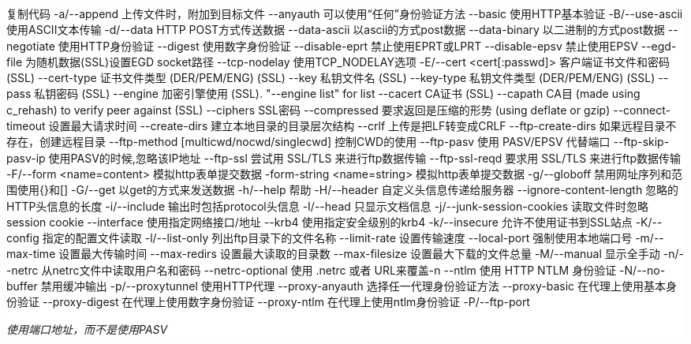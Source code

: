 复制代码
-a/--append                        上传文件时，附加到目标文件
--anyauth                            可以使用“任何”身份验证方法
--basic                                使用HTTP基本验证
-B/--use-ascii                      使用ASCII文本传输
-d/--data <data>                  HTTP POST方式传送数据
--data-ascii <data>            以ascii的方式post数据
--data-binary <data>          以二进制的方式post数据
--negotiate                          使用HTTP身份验证
--digest                        使用数字身份验证
--disable-eprt                  禁止使用EPRT或LPRT
--disable-epsv                  禁止使用EPSV
--egd-file <file>              为随机数据(SSL)设置EGD socket路径
--tcp-nodelay                  使用TCP_NODELAY选项
-E/--cert <cert[:passwd]>      客户端证书文件和密码 (SSL)
--cert-type <type>              证书文件类型 (DER/PEM/ENG) (SSL)
--key <key>                    私钥文件名 (SSL)
--key-type <type>              私钥文件类型 (DER/PEM/ENG) (SSL)
--pass  <pass>                  私钥密码 (SSL)
--engine <eng>                  加密引擎使用 (SSL). "--engine list" for list
--cacert <file>                CA证书 (SSL)
--capath <directory>            CA目   (made using c_rehash) to verify peer against (SSL)
--ciphers <list>                SSL密码
--compressed                    要求返回是压缩的形势 (using deflate or gzip)
--connect-timeout <seconds>    设置最大请求时间
--create-dirs                  建立本地目录的目录层次结构
--crlf                          上传是把LF转变成CRLF
--ftp-create-dirs              如果远程目录不存在，创建远程目录
--ftp-method [multicwd/nocwd/singlecwd]    控制CWD的使用
--ftp-pasv                      使用 PASV/EPSV 代替端口
--ftp-skip-pasv-ip              使用PASV的时候,忽略该IP地址
--ftp-ssl                      尝试用 SSL/TLS 来进行ftp数据传输
--ftp-ssl-reqd                  要求用 SSL/TLS 来进行ftp数据传输
-F/--form <name=content>        模拟http表单提交数据
-form-string <name=string>      模拟http表单提交数据
-g/--globoff                    禁用网址序列和范围使用{}和[]
-G/--get                        以get的方式来发送数据
-h/--help                      帮助
-H/--header <line>              自定义头信息传递给服务器
--ignore-content-length        忽略的HTTP头信息的长度
-i/--include                    输出时包括protocol头信息
-I/--head                      只显示文档信息
-j/--junk-session-cookies      读取文件时忽略session cookie
--interface <interface>        使用指定网络接口/地址
--krb4 <level>                  使用指定安全级别的krb4
-k/--insecure                  允许不使用证书到SSL站点
-K/--config                    指定的配置文件读取
-l/--list-only                  列出ftp目录下的文件名称
--limit-rate <rate>            设置传输速度
--local-port<NUM>              强制使用本地端口号
-m/--max-time <seconds>        设置最大传输时间
--max-redirs <num>              设置最大读取的目录数
--max-filesize <bytes>          设置最大下载的文件总量
-M/--manual                    显示全手动
-n/--netrc                      从netrc文件中读取用户名和密码
--netrc-optional                使用 .netrc 或者 URL来覆盖-n
--ntlm                          使用 HTTP NTLM 身份验证
-N/--no-buffer                  禁用缓冲输出
-p/--proxytunnel                使用HTTP代理
--proxy-anyauth                选择任一代理身份验证方法
--proxy-basic                  在代理上使用基本身份验证
--proxy-digest                  在代理上使用数字身份验证
--proxy-ntlm                    在代理上使用ntlm身份验证
-P/--ftp-port <address>        使用端口地址，而不是使用PASV